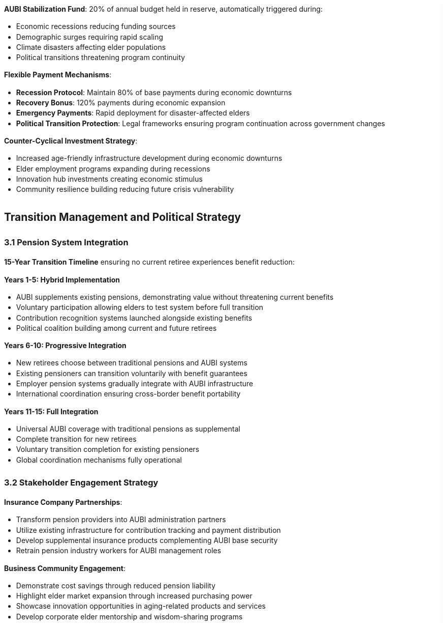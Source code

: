 **AUBI Stabilization Fund**: 20% of annual budget held in reserve, automatically triggered during:
- Economic recessions reducing funding sources
- Demographic surges requiring rapid scaling
- Climate disasters affecting elder populations
- Political transitions threatening program continuity

**Flexible Payment Mechanisms**:
- **Recession Protocol**: Maintain 80% of base payments during economic downturns
- **Recovery Bonus**: 120% payments during economic expansion
- **Emergency Payments**: Rapid deployment for disaster-affected elders
- **Political Transition Protection**: Legal frameworks ensuring program continuation across government changes

**Counter-Cyclical Investment Strategy**:
- Increased age-friendly infrastructure development during economic downturns
- Elder employment programs expanding during recessions
- Innovation hub investments creating economic stimulus
- Community resilience building reducing future crisis vulnerability

## <a id="transition-management-political-strategy"></a>Transition Management and Political Strategy

### 3.1 Pension System Integration

**15-Year Transition Timeline** ensuring no current retiree experiences benefit reduction:

**Years 1-5: Hybrid Implementation**
- AUBI supplements existing pensions, demonstrating value without threatening current benefits
- Voluntary participation allowing elders to test system before full transition
- Contribution recognition systems launched alongside existing benefits
- Political coalition building among current and future retirees

**Years 6-10: Progressive Integration**
- New retirees choose between traditional pensions and AUBI systems
- Existing pensioners can transition voluntarily with benefit guarantees
- Employer pension systems gradually integrate with AUBI infrastructure
- International coordination ensuring cross-border benefit portability

**Years 11-15: Full Integration**
- Universal AUBI coverage with traditional pensions as supplemental
- Complete transition for new retirees
- Voluntary transition completion for existing pensioners
- Global coordination mechanisms fully operational

### 3.2 Stakeholder Engagement Strategy

**Insurance Company Partnerships**:
- Transform pension providers into AUBI administration partners
- Utilize existing infrastructure for contribution tracking and payment distribution
- Develop supplemental insurance products complementing AUBI base security
- Retrain pension industry workers for AUBI management roles

**Business Community Engagement**:
- Demonstrate cost savings through reduced pension liability
- Highlight elder market expansion through increased purchasing power
- Showcase innovation opportunities in aging-related products and services
- Develop corporate elder mentorship and wisdom-sharing programs
